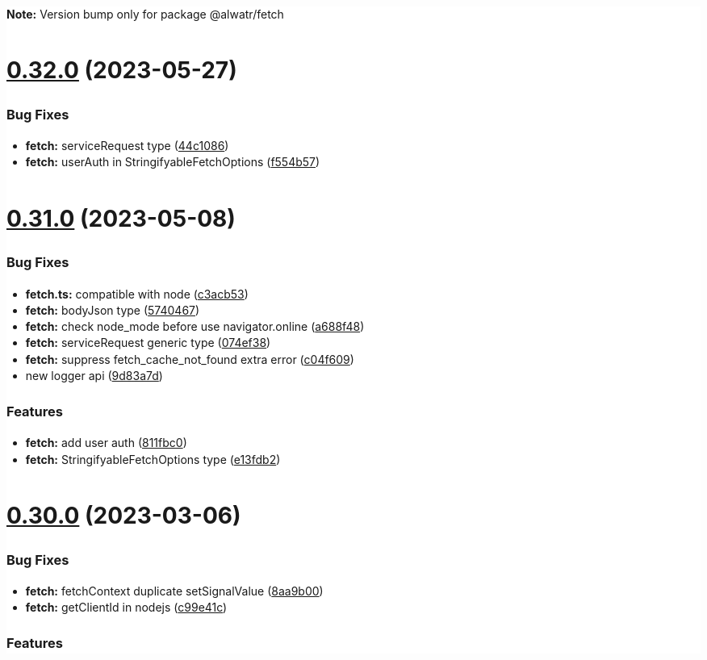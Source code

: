 **Note:** Version bump only for package @alwatr/fetch

# [0.32.0](https://github.com/Alwatr/eslib/compare/v0.31.0...v0.32.0) (2023-05-27)

### Bug Fixes

- **fetch:** serviceRequest type ([44c1086](https://github.com/Alwatr/eslib/commit/44c10866e1c630bc3cf85b3e9be38b268b5b0c31))
- **fetch:** userAuth in StringifyableFetchOptions ([f554b57](https://github.com/Alwatr/eslib/commit/f554b575584cb1464d48fbe8a8c4006125365853))

# [0.31.0](https://github.com/Alwatr/eslib/compare/v0.30.0...v0.31.0) (2023-05-08)

### Bug Fixes

- **fetch.ts:** compatible with node ([c3acb53](https://github.com/Alwatr/eslib/commit/c3acb53effd4a79e389bc4de1567b0285c03d71d))
- **fetch:** bodyJson type ([5740467](https://github.com/Alwatr/eslib/commit/57404673e7f031a73d1cf23501e6fa8d89759769))
- **fetch:** check node_mode before use navigator.online ([a688f48](https://github.com/Alwatr/eslib/commit/a688f48e9ce4b103c25ffd50f1b8c96e89c205d1))
- **fetch:** serviceRequest generic type ([074ef38](https://github.com/Alwatr/eslib/commit/074ef3876086f93486753559d8e3db0b60c52a0e))
- **fetch:** suppress fetch_cache_not_found extra error ([c04f609](https://github.com/Alwatr/eslib/commit/c04f60944106dbd8d1bf2fb5ce0e7be644c3abc6))
- new logger api ([9d83a7d](https://github.com/Alwatr/eslib/commit/9d83a7dc5c103bc3bb4282dacfd85fa998915300))

### Features

- **fetch:** add user auth ([811fbc0](https://github.com/Alwatr/eslib/commit/811fbc018c2b4e3b808704e8623bd5dff2b2f3f7))
- **fetch:** StringifyableFetchOptions type ([e13fdb2](https://github.com/Alwatr/eslib/commit/e13fdb2550cf3a2102c331aa7980234ca6f86e08))

# [0.30.0](https://github.com/Alwatr/eslib/compare/v0.29.0...v0.30.0) (2023-03-06)

### Bug Fixes

- **fetch:** fetchContext duplicate setSignalValue ([8aa9b00](https://github.com/Alwatr/eslib/commit/8aa9b003a2d7b7ffc8243ff7092d9560763d7273))
- **fetch:** getClientId in nodejs ([c99e41c](https://github.com/Alwatr/eslib/commit/c99e41c9e9a979ca50cc01aeb5371a3487d9da2e))

### Features
